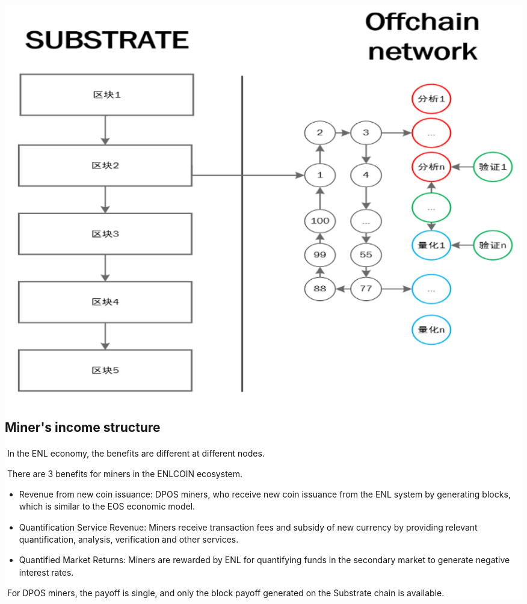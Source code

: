![image](./imgs/network.png)

## **Miner's income structure**

​	In the ENL economy, the benefits are different at different nodes.

​	There are 3 benefits for miners in the ENLCOIN ecosystem.

- Revenue from new coin issuance: DPOS miners, who receive new coin issuance from the ENL system by generating blocks, which is similar to the EOS economic model.

- Quantification Service Revenue: Miners receive transaction fees and subsidy of new currency by providing relevant quantification, analysis, verification and other services.

- Quantified Market Returns: Miners are rewarded by ENL for quantifying funds in the secondary market to generate negative interest rates.

 

​	For DPOS miners, the payoff is single, and only the block payoff generated on the Substrate chain is available.
